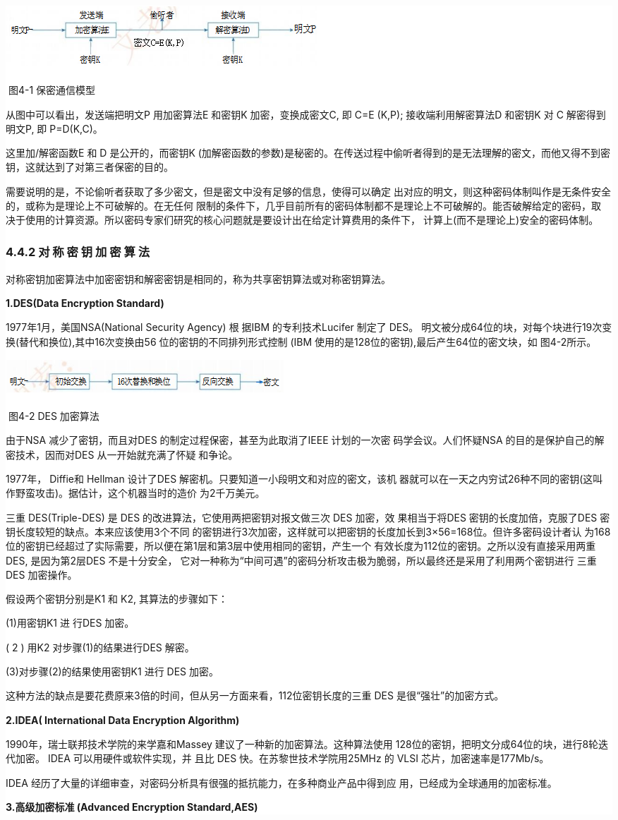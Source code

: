 ![img](assets/wps2.png)

​																									图4-1 保密通信模型

从图中可以看出，发送端把明文P 用加密算法E 和密钥K 加密，变换成密文C, 即 C=E (K,P); 接收端利用解密算法D 和密钥K 对 C 解密得到明文P, 即 P=D(K,C)。

这里加/解密函数E 和 D 是公开的，而密钥K (加解密函数的参数)是秘密的。在传送过程中偷听者得到的是无法理解的密文，而他又得不到密钥，这就达到了对第三者保密的目的。

需要说明的是，不论偷听者获取了多少密文，但是密文中没有足够的信息，使得可以确定 出对应的明文，则这种密码体制叫作是无条件安全的，或称为是理论上不可破解的。在无任何 限制的条件下，几乎目前所有的密码体制都不是理论上不可破解的。能否破解给定的密码，取 决于使用的计算资源。所以密码专家们研究的核心问题就是要设计出在给定计算费用的条件下， 计算上(而不是理论上)安全的密码体制。

### 4.4.2 对 称 密 钥 加 密 算 法

对称密钥加密算法中加密密钥和解密密钥是相同的，称为共享密钥算法或对称密钥算法。

**1.DES(Data   Encryption  Standard)**

1977年1月，美国NSA(National Security Agency) 根 据IBM 的专利技术Lucifer 制定了 DES。 明文被分成64位的块，对每个块进行19次变换(替代和换位),其中16次变换由56 位的密钥的不同排列形式控制 (IBM 使用的是128位的密钥),最后产生64位的密文块，如 图4-2所示。

![img](assets/wps3.png)

​																											图4-2 DES 加密算法

由于NSA 减少了密钥，而且对DES 的制定过程保密，甚至为此取消了IEEE 计划的一次密 码学会议。人们怀疑NSA 的目的是保护自己的解密技术，因而对DES 从一开始就充满了怀疑 和争论。

1977年， Diffie和 Hellman 设计了DES 解密机。只要知道一小段明文和对应的密文，该机 器就可以在一天之内穷试26种不同的密钥(这叫作野蛮攻击)。据估计，这个机器当时的造价 为2千万美元。

三重 DES(Triple-DES)  是 DES 的改进算法，它使用两把密钥对报文做三次 DES 加密，效 果相当于将DES 密钥的长度加倍，克服了DES 密钥长度较短的缺点。本来应该使用3个不同 的密钥进行3次加密，这样就可以把密钥的长度加长到3×56=168位。但许多密码设计者认 为168位的密钥已经超过了实际需要，所以便在第1层和第3层中使用相同的密钥，产生一个 有效长度为112位的密钥。之所以没有直接采用两重DES, 是因为第2层DES 不是十分安全， 它对一种称为“中间可遇”的密码分析攻击极为脆弱，所以最终还是采用了利用两个密钥进行 三重 DES 加密操作。

假设两个密钥分别是K1 和 K2, 其算法的步骤如下：

(1)用密钥K1 进 行DES 加密。

( 2 ) 用K2 对步骤(1)的结果进行DES 解密。

(3)对步骤(2)的结果使用密钥K1 进行 DES 加密。

这种方法的缺点是要花费原来3倍的时间，但从另一方面来看，112位密钥长度的三重 DES 是很“强壮”的加密方式。

**2.IDEA( International Data Encryption Algorithm)**

1990年，瑞士联邦技术学院的来学嘉和Massey 建议了一种新的加密算法。这种算法使用 128位的密钥，把明文分成64位的块，进行8轮迭代加密。 IDEA 可以用硬件或软件实现，并 且比 DES 快。在苏黎世技术学院用25MHz 的 VLSI 芯片，加密速率是177Mb/s。

IDEA 经历了大量的详细审查，对密码分析具有很强的抵抗能力，在多种商业产品中得到应 用，已经成为全球通用的加密标准。

**3.高级加密标准 (Advanced  Encryption  Standard,AES)**

